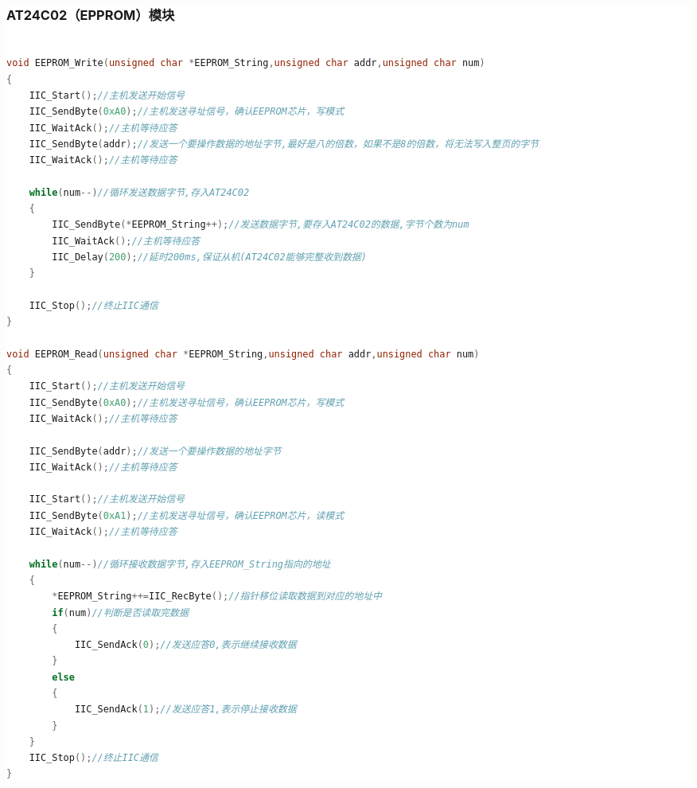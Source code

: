 ### AT24C02（EPPROM）模块

```c

void EEPROM_Write(unsigned char *EEPROM_String,unsigned char addr,unsigned char num)
{
	IIC_Start();//主机发送开始信号
    IIC_SendByte(0xA0);//主机发送寻址信号，确认EEPROM芯片，写模式
    IIC_WaitAck();//主机等待应答
    IIC_SendByte(addr);//发送一个要操作数据的地址字节,最好是八的倍数，如果不是8的倍数，将无法写入整页的字节
    IIC_WaitAck();//主机等待应答

    while(num--)//循环发送数据字节,存入AT24C02
    {
        IIC_SendByte(*EEPROM_String++);//发送数据字节,要存入AT24C02的数据,字节个数为num
        IIC_WaitAck();//主机等待应答
        IIC_Delay(200);//延时200ms,保证从机(AT24C02能够完整收到数据)
    }
    
    IIC_Stop();//终止IIC通信
}

void EEPROM_Read(unsigned char *EEPROM_String,unsigned char addr,unsigned char num)
{
    IIC_Start();//主机发送开始信号
    IIC_SendByte(0xA0);//主机发送寻址信号，确认EEPROM芯片，写模式
    IIC_WaitAck();//主机等待应答
	
    IIC_SendByte(addr);//发送一个要操作数据的地址字节
    IIC_WaitAck();//主机等待应答  

    IIC_Start();//主机发送开始信号
    IIC_SendByte(0xA1);//主机发送寻址信号，确认EEPROM芯片，读模式
    IIC_WaitAck();//主机等待应答	
	
    while(num--)//循环接收数据字节,存入EEPROM_String指向的地址
    {
        *EEPROM_String++=IIC_RecByte();//指针移位读取数据到对应的地址中
        if(num)//判断是否读取完数据
        {
            IIC_SendAck(0);//发送应答0,表示继续接收数据
        }
        else 
        {
            IIC_SendAck(1);//发送应答1,表示停止接收数据
        }
    }
    IIC_Stop();//终止IIC通信
}
```
